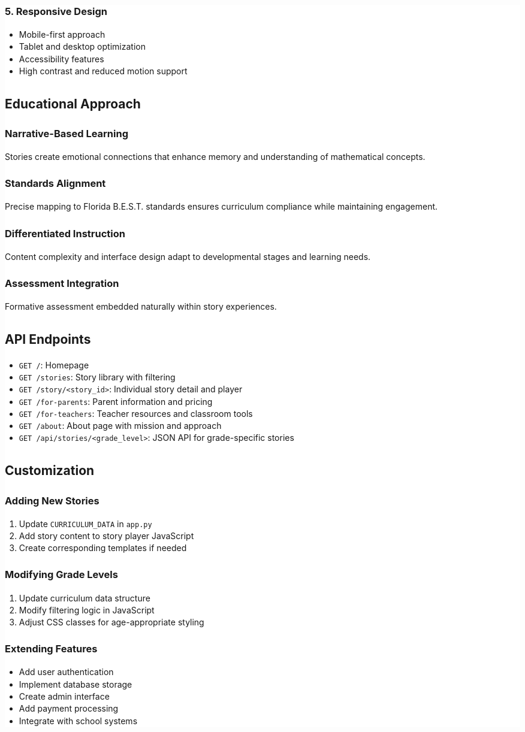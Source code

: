 ### 5. Responsive Design
- Mobile-first approach
- Tablet and desktop optimization
- Accessibility features
- High contrast and reduced motion support

## Educational Approach

### Narrative-Based Learning
Stories create emotional connections that enhance memory and understanding of mathematical concepts.

### Standards Alignment
Precise mapping to Florida B.E.S.T. standards ensures curriculum compliance while maintaining engagement.

### Differentiated Instruction
Content complexity and interface design adapt to developmental stages and learning needs.

### Assessment Integration
Formative assessment embedded naturally within story experiences.

## API Endpoints

- `GET /`: Homepage
- `GET /stories`: Story library with filtering
- `GET /story/<story_id>`: Individual story detail and player
- `GET /for-parents`: Parent information and pricing
- `GET /for-teachers`: Teacher resources and classroom tools
- `GET /about`: About page with mission and approach
- `GET /api/stories/<grade_level>`: JSON API for grade-specific stories

## Customization

### Adding New Stories
1. Update `CURRICULUM_DATA` in `app.py`
2. Add story content to story player JavaScript
3. Create corresponding templates if needed

### Modifying Grade Levels
1. Update curriculum data structure
2. Modify filtering logic in JavaScript
3. Adjust CSS classes for age-appropriate styling

### Extending Features
- Add user authentication
- Implement database storage
- Create admin interface
- Add payment processing
- Integrate with school systems
